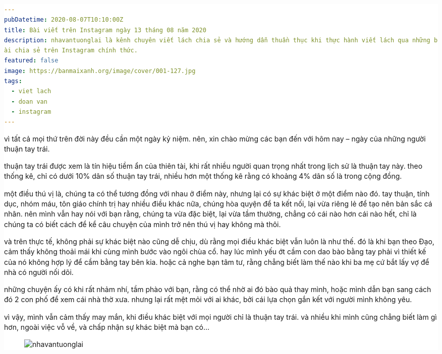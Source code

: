 ```yaml
---
pubDatetime: 2020-08-07T10:10:00Z
title: Bài viết trên Instagram ngày 13 tháng 08 năm 2020
description: nhavantuonglai là kênh chuyên viết lách chia sẻ và hướng dẫn thuần thục khi thực hành viết lách qua những bài chia sẻ trên Instagram chính thức.
featured: false
image: https://banmaixanh.org/image/cover/001-127.jpg
tags:
  - viet lach
  - doan van
  - instagram
---
```


vì tất cả mọi thứ trên đời này đều cần một ngày kỷ niệm. nên, xin chào mừng các bạn đến với hôm nay – ngày của những người thuận tay trái.

thuận tay trái được xem là tín hiệu tiềm ẩn của thiên tài, khi rất nhiều người quan trọng nhất trong lịch sử là thuận tay này. theo thống kê, chỉ có dưới 10% dân số thuận tay trái, nhiều hơn một thống kê rằng có khoảng 4% dân số là trong cộng đồng.

một điều thú vị là, chúng ta có thể tương đồng với nhau ở điểm này, nhưng lại có sự khác biệt ở một điểm nào đó. tay thuận, tính dục, nhóm máu, tôn giáo chính trị hay nhiều điều khác nữa, chúng hòa quyện để ta kết nối, lại vừa riêng lẻ để tạo nên bản sắc cá nhân. nên mình vẫn hay nói với bạn rằng, chúng ta vừa đặc biệt, lại vừa tầm thường, chẳng có cái nào hơn cái nào hết, chỉ là chúng ta có biết cách để kể câu chuyện của mình trở nên thú vị hay không mà thôi.

và trên thực tế, không phải sự khác biệt nào cũng dễ chịu, dù rằng mọi điều khác biệt vẫn luôn là như thế. đó là khi bạn theo Đạo, cảm thấy không thoải mái khi cùng mình bước vào ngôi chùa cổ. hay lúc mình yếu ớt cầm con dao bào bằng tay phải vì thiết kế của nó không hợp lý để cầm bằng tay bên kia. hoặc cả nghe bạn tâm tư, rằng chẳng biết làm thế nào khi ba mẹ cứ bắt lấy vợ để nhà có người nối dõi.

những chuyện ấy có khi rất nhảm nhí, tầm phào với bạn, rằng có thể nhờ ai đó bào quả thay mình, hoặc mình dẫn bạn sang cách đó 2 con phố để xem cái nhà thờ xưa. nhưng lại rất mệt mỏi với ai khác, bởi cái lựa chọn gắn kết với người mình không yêu.

vì vậy, mình vẫn cảm thấy may mắn, khi điều khác biệt với mọi người chỉ là thuận tay trái. và nhiều khi mình cũng chẳng biết làm gì hơn, ngoài việc vỗ về, và chấp nhận sự khác biệt mà bạn có…

<figure><img src="https://banmaixanh.org/image/cover/001-110.jpg" alt="nhavantuonglai" title="nhavantuonglai" height=100% width=100%><figcaption><p></p></figcaption></figure>